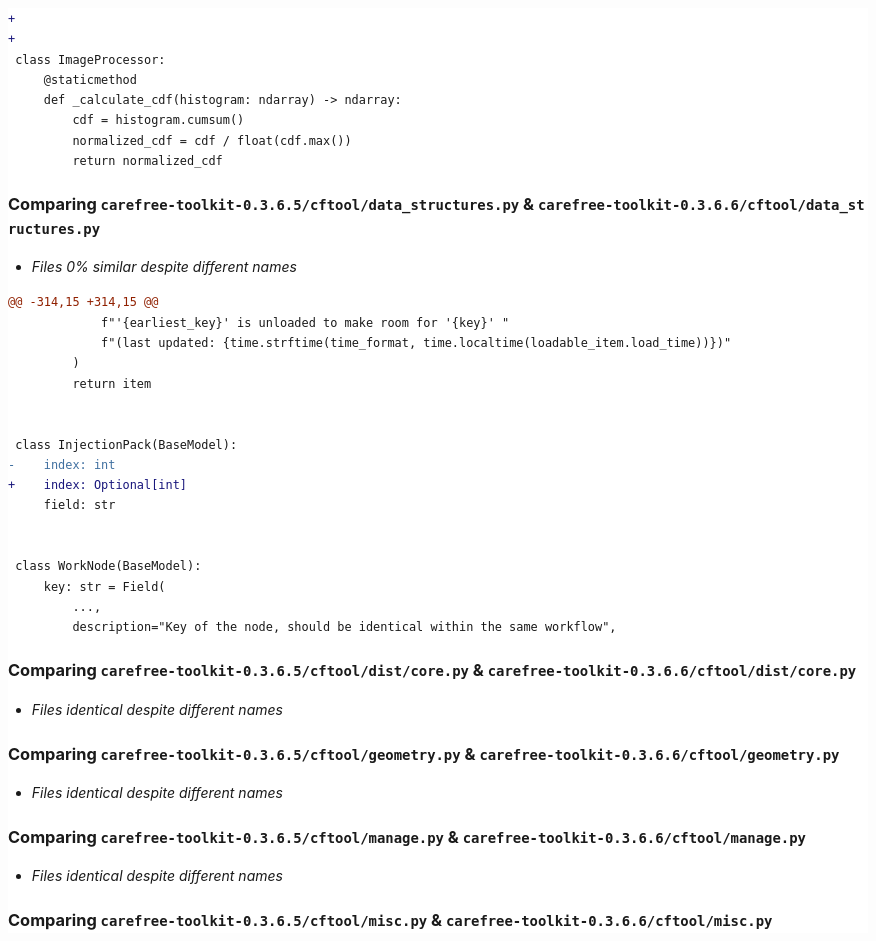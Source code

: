 ```diff
+
+
 class ImageProcessor:
     @staticmethod
     def _calculate_cdf(histogram: ndarray) -> ndarray:
         cdf = histogram.cumsum()
         normalized_cdf = cdf / float(cdf.max())
         return normalized_cdf
```

### Comparing `carefree-toolkit-0.3.6.5/cftool/data_structures.py` & `carefree-toolkit-0.3.6.6/cftool/data_structures.py`

 * *Files 0% similar despite different names*

```diff
@@ -314,15 +314,15 @@
             f"'{earliest_key}' is unloaded to make room for '{key}' "
             f"(last updated: {time.strftime(time_format, time.localtime(loadable_item.load_time))})"
         )
         return item
 
 
 class InjectionPack(BaseModel):
-    index: int
+    index: Optional[int]
     field: str
 
 
 class WorkNode(BaseModel):
     key: str = Field(
         ...,
         description="Key of the node, should be identical within the same workflow",
```

### Comparing `carefree-toolkit-0.3.6.5/cftool/dist/core.py` & `carefree-toolkit-0.3.6.6/cftool/dist/core.py`

 * *Files identical despite different names*

### Comparing `carefree-toolkit-0.3.6.5/cftool/geometry.py` & `carefree-toolkit-0.3.6.6/cftool/geometry.py`

 * *Files identical despite different names*

### Comparing `carefree-toolkit-0.3.6.5/cftool/manage.py` & `carefree-toolkit-0.3.6.6/cftool/manage.py`

 * *Files identical despite different names*

### Comparing `carefree-toolkit-0.3.6.5/cftool/misc.py` & `carefree-toolkit-0.3.6.6/cftool/misc.py`
